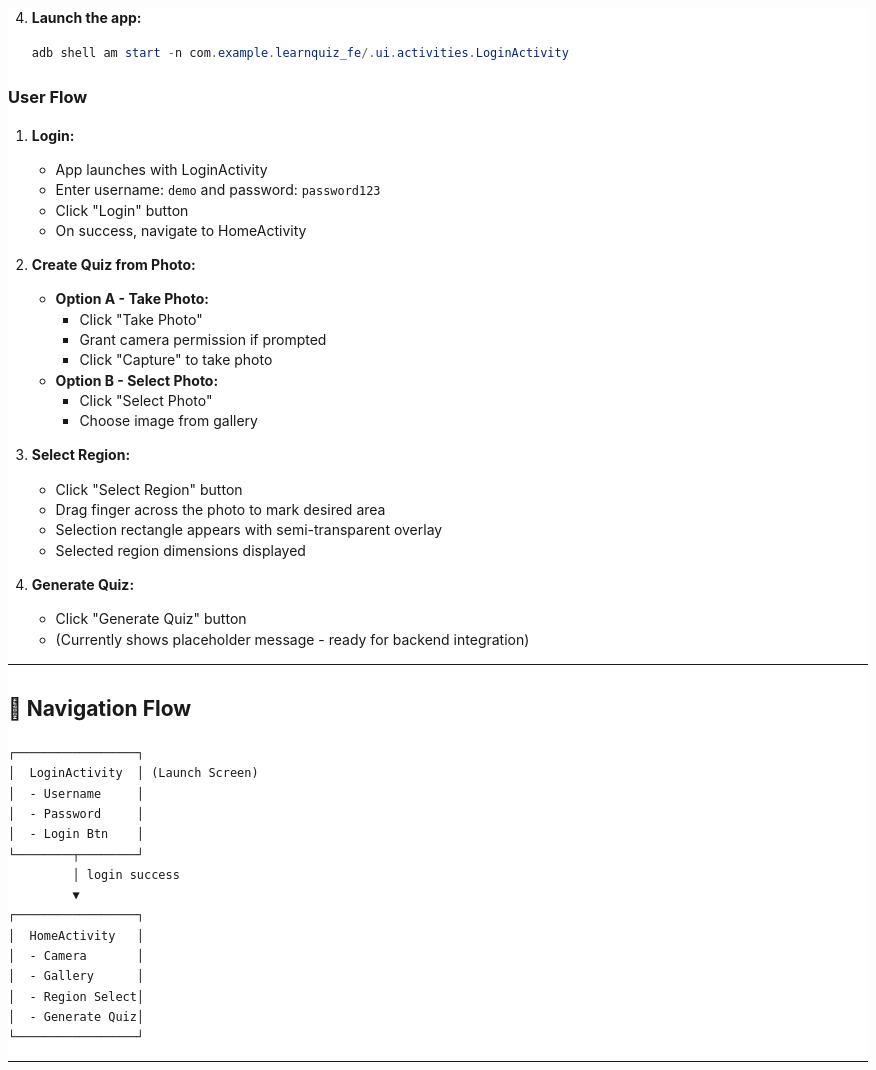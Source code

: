 4. **Launch the app:**
   ```powershell
   adb shell am start -n com.example.learnquiz_fe/.ui.activities.LoginActivity
   ```

### User Flow

1. **Login:**
   - App launches with LoginActivity
   - Enter username: `demo` and password: `password123`
   - Click "Login" button
   - On success, navigate to HomeActivity

2. **Create Quiz from Photo:**
   - **Option A - Take Photo:**
     - Click "Take Photo"
     - Grant camera permission if prompted
     - Click "Capture" to take photo
   - **Option B - Select Photo:**
     - Click "Select Photo"
     - Choose image from gallery
   
3. **Select Region:**
   - Click "Select Region" button
   - Drag finger across the photo to mark desired area
   - Selection rectangle appears with semi-transparent overlay
   - Selected region dimensions displayed

4. **Generate Quiz:**
   - Click "Generate Quiz" button
   - (Currently shows placeholder message - ready for backend integration)

---

## 🔄 Navigation Flow

```
┌─────────────────┐
│  LoginActivity  │ (Launch Screen)
│  - Username     │
│  - Password     │
│  - Login Btn    │
└────────┬────────┘
         │ login success
         ▼
┌─────────────────┐
│  HomeActivity   │
│  - Camera       │
│  - Gallery      │
│  - Region Select│
│  - Generate Quiz│
└─────────────────┘
```

---